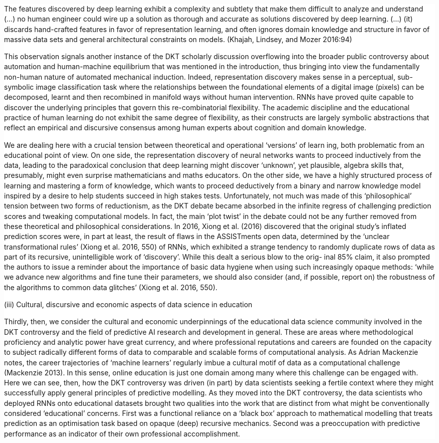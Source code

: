 The features discovered by deep learning exhibit a complexity and subtlety that make them difficult to analyze and understand (…) no human engineer could wire up a solution as thorough and accurate as solutions discovered by deep learning. (…) (it) discards hand-crafted features in favor of representation learning, and often ignores domain knowledge and structure in favor of massive data sets and general architectural constraints on models. (Khajah, Lindsey, and Mozer 2016:94)

This observation signals another instance of the DKT scholarly discussion overflowing into the broader public controversy about automation and human-machine equilibrium that was mentioned in the introduction, thus bringing into view the fundamentally non-human nature of automated mechanical induction. Indeed, representation discovery makes sense in a perceptual, sub-symbolic image classification task where the relationships between the foundational elements of a digital image (pixels) can be decomposed, learnt and then recombined in manifold ways without human intervention. RNNs have proved quite capable to discover the underlying principles that govern this re-combinatorial flexibility. The academic discipline and the educational practice of human learning do not exhibit the same degree of flexibility, as their constructs are largely symbolic abstractions that reflect an empirical and discursive consensus among human experts about cognition and domain knowledge.

We are dealing here with a crucial tension between theoretical and operational ‘versions’ of learn ing, both problematic from an educational point of view. On one side, the representation discovery of neural networks wants to proceed inductively from the data, leading to the paradoxical conclusion that deep learning might discover ‘unknown’, yet plausible, algebra skills that, presumably, might even surprise mathematicians and maths educators. On the other side, we have a highly structured process of learning and mastering a form of knowledge, which wants to proceed deductively from a binary and narrow knowledge model inspired by a desire to help students succeed in high stakes tests. Unfortunately, not much was made of this ‘philosophical’ tension between two forms of reductionism, as the DKT debate became absorbed in the infinite regress of challenging prediction scores and tweaking computational models. In fact, the main ‘plot twist’ in the debate could not be any further removed from these theoretical and philosophical considerations. In 2016, Xiong et al. (2016) discovered that the original study’s inflated prediction scores were, in part at least, the result of flaws in the ASSISTments open data, determined by the ‘unclear transformational rules’ (Xiong et al. 2016, 550) of RNNs, which exhibited a strange tendency to randomly duplicate rows of data as part of its recursive, unintelligible work of ‘discovery’. While this dealt a serious blow to the orig- inal $8 5 \%$ claim, it also prompted the authors to issue a reminder about the importance of basic data hygiene when using such increasingly opaque methods: ‘while we advance new algorithms and fine tune their parameters, we should also consider (and, if possible, report on) the robustness of the algorithms to common data glitches’ (Xiong et al. 2016, 550).

(iii) Cultural, discursive and economic aspects of data science in education

Thirdly, then, we consider the cultural and economic underpinnings of the educational data science community involved in the DKT controversy and the field of predictive AI research and development in general. These are areas where methodological proficiency and analytic power have great currency, and where professional reputations and careers are founded on the capacity to subject radically different forms of data to comparable and scalable forms of computational analysis. As Adrian Mackenzie notes, the career trajectories of ‘machine learners’ regularly imbue a cultural motif of data as a computational challenge (Mackenzie 2013). In this sense, online education is just one domain among many where this challenge can be engaged with. Here we can see, then, how the DKT controversy was driven (in part) by data scientists seeking a fertile context where they might successfully apply general principles of predictive modelling. As they moved into the DKT controversy, the data scientists who deployed RNNs onto educational datasets brought two qualities into the work that are distinct from what might be conventionally considered ‘educational’ concerns. First was a functional reliance on a ‘black box’ approach to mathematical modelling that treats prediction as an optimisation task based on opaque (deep) recursive mechanics. Second was a preoccupation with predictive performance as an indicator of their own professional accomplishment.
